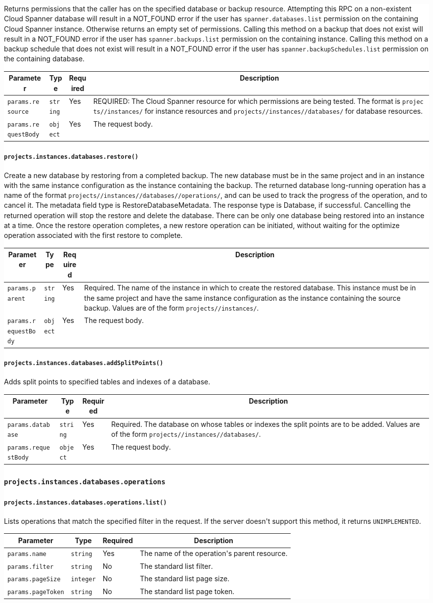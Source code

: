 Returns permissions that the caller has on the specified database or backup resource. Attempting this RPC on a non-existent Cloud Spanner database will result in a NOT_FOUND error if the user has `spanner.databases.list` permission on the containing Cloud Spanner instance. Otherwise returns an empty set of permissions. Calling this method on a backup that does not exist will result in a NOT_FOUND error if the user has `spanner.backups.list` permission on the containing instance. Calling this method on a backup schedule that does not exist will result in a NOT_FOUND error if the user has `spanner.backupSchedules.list` permission on the containing database.

| Parameter | Type | Required | Description |
|---|---|---|---|
| `params.resource` | `string` | Yes | REQUIRED: The Cloud Spanner resource for which permissions are being tested. The format is `projects//instances/` for instance resources and `projects//instances//databases/` for database resources. |
| `params.requestBody` | `object` | Yes | The request body. |

#### `projects.instances.databases.restore()`

Create a new database by restoring from a completed backup. The new database must be in the same project and in an instance with the same instance configuration as the instance containing the backup. The returned database long-running operation has a name of the format `projects//instances//databases//operations/`, and can be used to track the progress of the operation, and to cancel it. The metadata field type is RestoreDatabaseMetadata. The response type is Database, if successful. Cancelling the returned operation will stop the restore and delete the database. There can be only one database being restored into an instance at a time. Once the restore operation completes, a new restore operation can be initiated, without waiting for the optimize operation associated with the first restore to complete.

| Parameter | Type | Required | Description |
|---|---|---|---|
| `params.parent` | `string` | Yes | Required. The name of the instance in which to create the restored database. This instance must be in the same project and have the same instance configuration as the instance containing the source backup. Values are of the form `projects//instances/`. |
| `params.requestBody` | `object` | Yes | The request body. |

#### `projects.instances.databases.addSplitPoints()`

Adds split points to specified tables and indexes of a database.

| Parameter | Type | Required | Description |
|---|---|---|---|
| `params.database` | `string` | Yes | Required. The database on whose tables or indexes the split points are to be added. Values are of the form `projects//instances//databases/`. |
| `params.requestBody` | `object` | Yes | The request body. |

### `projects.instances.databases.operations`

#### `projects.instances.databases.operations.list()`

Lists operations that match the specified filter in the request. If the server doesn't support this method, it returns `UNIMPLEMENTED`.

| Parameter | Type | Required | Description |
|---|---|---|---|
| `params.name` | `string` | Yes | The name of the operation's parent resource. |
| `params.filter` | `string` | No | The standard list filter. |
| `params.pageSize` | `integer` | No | The standard list page size. |
| `params.pageToken` | `string` | No | The standard list page token. |

